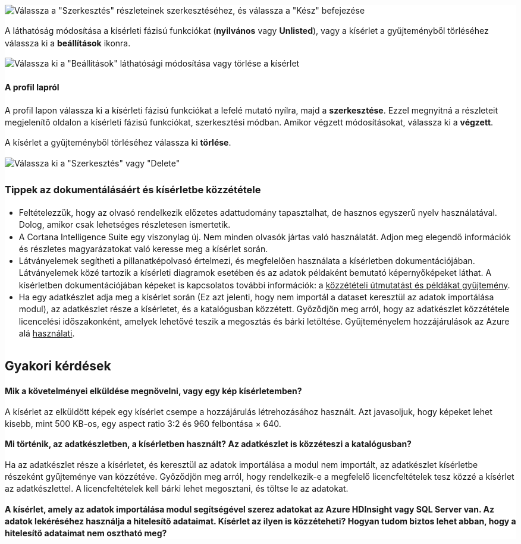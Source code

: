 ![Válassza a "Szerkesztés" részleteinek szerkesztéséhez, és válassza a "Kész" befejezése](./media/gallery-experiments/edit-details-page.png)

A láthatóság módosítása a kísérleti fázisú funkciókat (**nyilvános** vagy **Unlisted**), vagy a kísérlet a gyűjteményből törléséhez válassza ki a **beállítások** ikonra.

![Válassza ki a "Beállítások" láthatósági módosítása vagy törlése a kísérlet](./media/gallery-experiments/settings-button.png)

#### <a name="from-your-profile-page"></a>A profil lapról
A profil lapon válassza ki a kísérleti fázisú funkciókat a lefelé mutató nyílra, majd a **szerkesztése**. Ezzel megnyitná a részleteit megjelenítő oldalon a kísérleti fázisú funkciókat, szerkesztési módban. Amikor végzett módosításokat, válassza ki a **végzett**.

A kísérlet a gyűjteményből törléséhez válassza ki **törlése**.

![Válassza ki a "Szerkesztés" vagy "Delete"](./media/gallery-experiments/edit-delete-buttons.png)

### <a name="tips-for-documenting-and-publishing-your-experiment"></a>Tippek az dokumentálásáért és kísérletbe közzététele
* Feltételezzük, hogy az olvasó rendelkezik előzetes adattudomány tapasztalhat, de hasznos egyszerű nyelv használatával. Dolog, amikor csak lehetséges részletesen ismertetik.
* A Cortana Intelligence Suite egy viszonylag új. Nem minden olvasók jártas való használatát. Adjon meg elegendő információk és részletes magyarázatokat való keresse meg a kísérlet során.
* Látványelemek segítheti a pillanatképolvasó értelmezi, és megfelelően használata a kísérletben dokumentációjában. Látványelemek közé tartozik a kísérleti diagramok esetében és az adatok példaként bemutató képernyőképeket láthat. A kísérletben dokumentációjában képeket is kapcsolatos további információk: a [közzétételi útmutatást és példákat gyűjtemény](https://gallery.cortanaintelligence.com/Collection/Publishing-Guidelines-and-Examples-1).
* Ha egy adatkészlet adja meg a kísérlet során (Ez azt jelenti, hogy nem importál a dataset keresztül az adatok importálása modul), az adatkészlet része a kísérletet, és a katalógusban közzétett. Győződjön meg arról, hogy az adatkészlet közzététele licencelési időszakonként, amelyek lehetővé teszik a megosztás és bárki letöltése. Gyűjteményelem hozzájárulások az Azure alá [használati](https://azure.microsoft.com/support/legal/website-terms-of-use/).

## <a name="frequently-asked-questions"></a>Gyakori kérdések
**Mik a követelményei elküldése megnövelni, vagy egy kép kísérletemben?**

A kísérlet az elküldött képek egy kísérlet csempe a hozzájárulás létrehozásához használt. Azt javasoljuk, hogy képeket lehet kisebb, mint 500 KB-os, egy aspect ratio 3:2 és 960 felbontása &#215; 640.

**Mi történik, az adatkészletben, a kísérletben használt? Az adatkészlet is közzéteszi a katalógusban?**

Ha az adatkészlet része a kísérletet, és keresztül az adatok importálása a modul nem importált, az adatkészlet kísérletbe részeként gyűjteménye van közzétéve. Győződjön meg arról, hogy rendelkezik-e a megfelelő licencfeltételek tesz közzé a kísérlet az adatkészlettel. A licencfeltételek kell bárki lehet megosztani, és töltse le az adatokat.

**A kísérlet, amely az adatok importálása modul segítségével szerez adatokat az Azure HDInsight vagy SQL Server van. Az adatok lekéréséhez használja a hitelesítő adataimat. Kísérlet az ilyen is közzéteheti? Hogyan tudom biztos lehet abban, hogy a hitelesítő adataimat nem osztható meg?**
